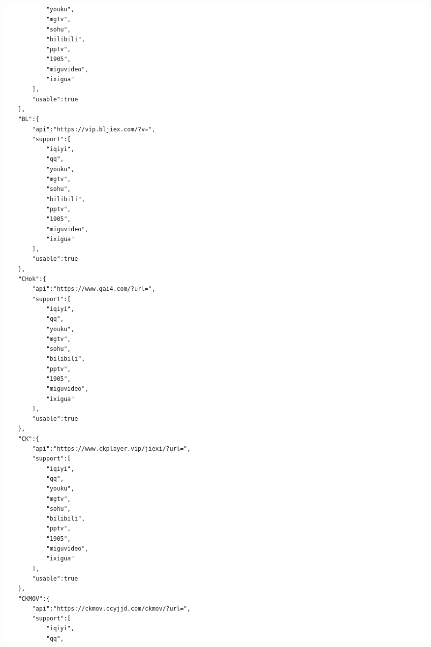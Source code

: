 				"youku",
				"mgtv",
				"sohu",
				"bilibili",
				"pptv",
				"1905",
				"miguvideo",
				"ixigua"
			],
			"usable":true
		},
		"BL":{
			"api":"https://vip.bljiex.com/?v=",
			"support":[
				"iqiyi",
				"qq",
				"youku",
				"mgtv",
				"sohu",
				"bilibili",
				"pptv",
				"1905",
				"miguvideo",
				"ixigua"
			],
			"usable":true
		},
		"CHok":{
			"api":"https://www.gai4.com/?url=",
			"support":[
				"iqiyi",
				"qq",
				"youku",
				"mgtv",
				"sohu",
				"bilibili",
				"pptv",
				"1905",
				"miguvideo",
				"ixigua"
			],
			"usable":true
		},
		"CK":{
			"api":"https://www.ckplayer.vip/jiexi/?url=",
			"support":[
				"iqiyi",
				"qq",
				"youku",
				"mgtv",
				"sohu",
				"bilibili",
				"pptv",
				"1905",
				"miguvideo",
				"ixigua"
			],
			"usable":true
		},
		"CKMOV":{
			"api":"https://ckmov.ccyjjd.com/ckmov/?url=",
			"support":[
				"iqiyi",
				"qq",